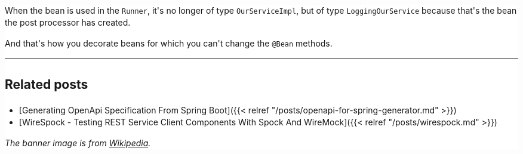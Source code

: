 When the bean is used in the `Runner`, it's no longer of type `OurServiceImpl`, but of type `LoggingOurService` because that's the
bean the post processor has created.

And that's how you decorate beans for which you can't change the `@Bean` methods.

----

## Related posts

* [Generating OpenApi Specification From Spring Boot]({{< relref "/posts/openapi-for-spring-generator.md" >}})
* [WireSpock - Testing REST Service Client Components With Spock And WireMock]({{< relref "/posts/wirespock.md" >}})


*The banner image is from [Wikipedia](https://en.wikipedia.org/wiki/Decorator_pattern#/media/File:UML2_Decorator_Pattern.png).*

[^1]: Gamma, Erich; et al. (1995). Design Patterns. Reading, MA: Addison-Wesley Publishing Co, Inc. pp. 175ff. ISBN 0-201-63361-2.
